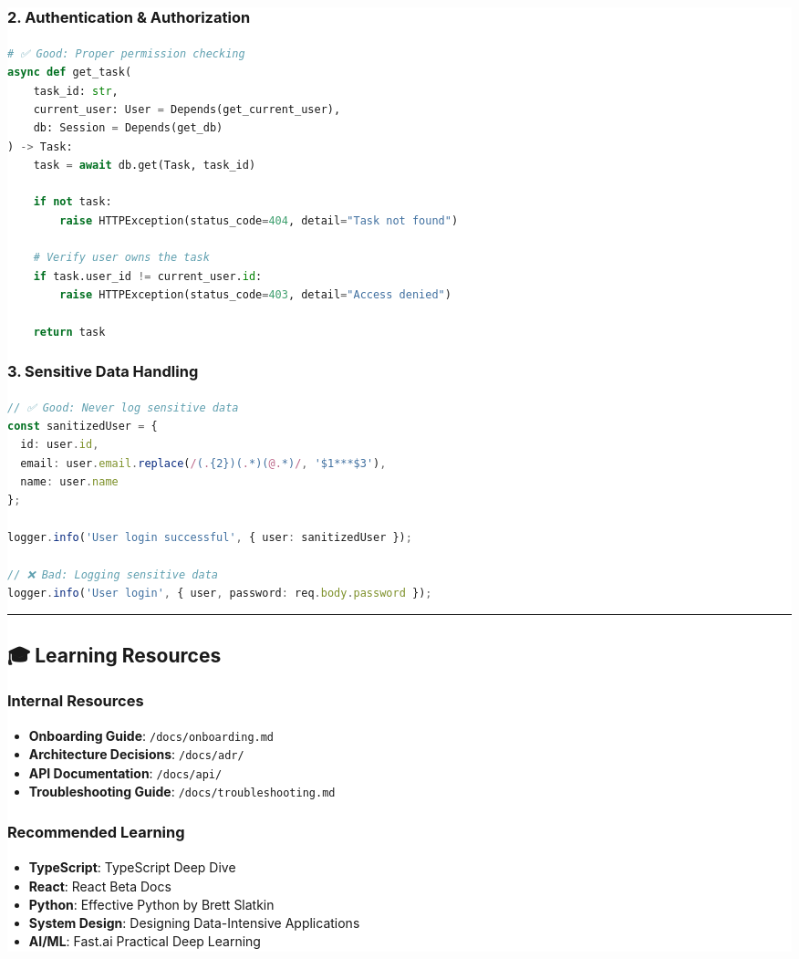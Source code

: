 ### 2. **Authentication & Authorization**

```python
# ✅ Good: Proper permission checking
async def get_task(
    task_id: str,
    current_user: User = Depends(get_current_user),
    db: Session = Depends(get_db)
) -> Task:
    task = await db.get(Task, task_id)
    
    if not task:
        raise HTTPException(status_code=404, detail="Task not found")
    
    # Verify user owns the task
    if task.user_id != current_user.id:
        raise HTTPException(status_code=403, detail="Access denied")
    
    return task
```

### 3. **Sensitive Data Handling**

```typescript
// ✅ Good: Never log sensitive data
const sanitizedUser = {
  id: user.id,
  email: user.email.replace(/(.{2})(.*)(@.*)/, '$1***$3'),
  name: user.name
};

logger.info('User login successful', { user: sanitizedUser });

// ❌ Bad: Logging sensitive data
logger.info('User login', { user, password: req.body.password });
```

---

## 🎓 Learning Resources

### Internal Resources
- **Onboarding Guide**: `/docs/onboarding.md`
- **Architecture Decisions**: `/docs/adr/`
- **API Documentation**: `/docs/api/`
- **Troubleshooting Guide**: `/docs/troubleshooting.md`

### Recommended Learning
- **TypeScript**: TypeScript Deep Dive
- **React**: React Beta Docs
- **Python**: Effective Python by Brett Slatkin
- **System Design**: Designing Data-Intensive Applications
- **AI/ML**: Fast.ai Practical Deep Learning
